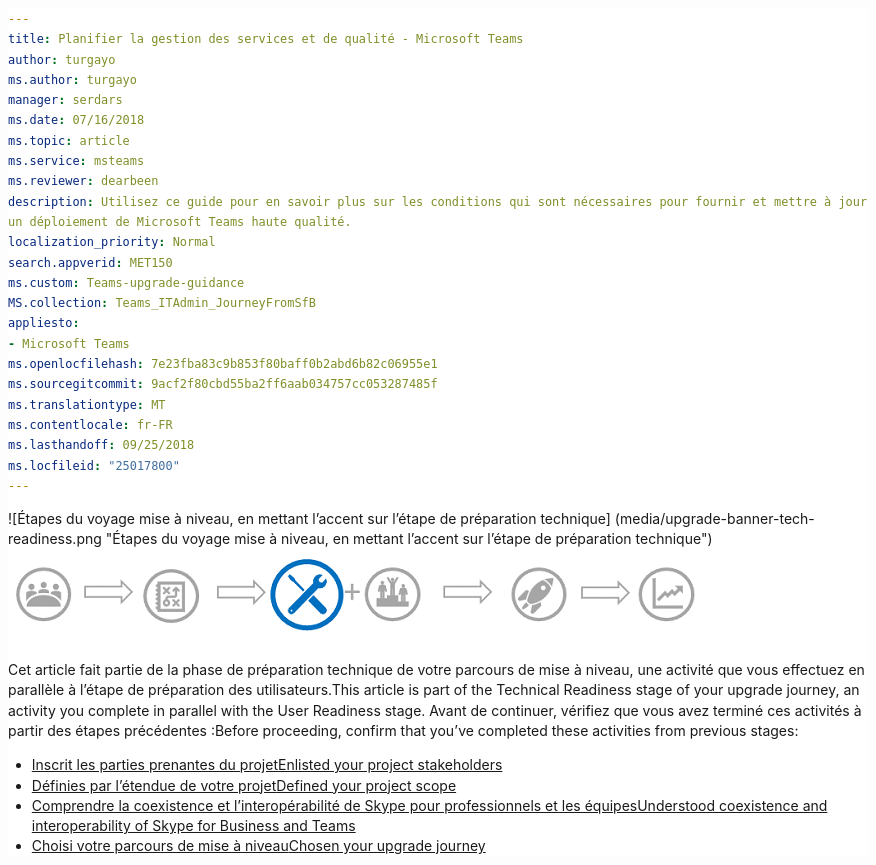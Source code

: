 ```yaml
---
title: Planifier la gestion des services et de qualité - Microsoft Teams
author: turgayo
ms.author: turgayo
manager: serdars
ms.date: 07/16/2018
ms.topic: article
ms.service: msteams
ms.reviewer: dearbeen
description: Utilisez ce guide pour en savoir plus sur les conditions qui sont nécessaires pour fournir et mettre à jour un déploiement de Microsoft Teams haute qualité.
localization_priority: Normal
search.appverid: MET150
ms.custom: Teams-upgrade-guidance
MS.collection: Teams_ITAdmin_JourneyFromSfB
appliesto:
- Microsoft Teams
ms.openlocfilehash: 7e23fba83c9b853f80baff0b2abd6b82c06955e1
ms.sourcegitcommit: 9acf2f80cbd55ba2ff6aab034757cc053287485f
ms.translationtype: MT
ms.contentlocale: fr-FR
ms.lasthandoff: 09/25/2018
ms.locfileid: "25017800"
---
```

<span data-ttu-id="f2c8f-103">![Étapes du voyage mise à niveau, en mettant l’accent sur l’étape de préparation technique] (media/upgrade-banner-tech-readiness.png "Étapes du voyage mise à niveau, en mettant l’accent sur l’étape de préparation technique")</span><span class="sxs-lookup"><span data-stu-id="f2c8f-103">![Stages of the upgrade journey, with emphasis on the Technical Readiness stage](media/upgrade-banner-tech-readiness.png "Stages of the upgrade journey, with emphasis on the Technical Readiness stage")</span></span>

<span data-ttu-id="f2c8f-104">Cet article fait partie de la phase de préparation technique de votre parcours de mise à niveau, une activité que vous effectuez en parallèle à l’étape de préparation des utilisateurs.</span><span class="sxs-lookup"><span data-stu-id="f2c8f-104">This article is part of the Technical Readiness stage of your upgrade journey, an activity you complete in parallel with the User Readiness stage.</span></span> <span data-ttu-id="f2c8f-105">Avant de continuer, vérifiez que vous avez terminé ces activités à partir des étapes précédentes :</span><span class="sxs-lookup"><span data-stu-id="f2c8f-105">Before proceeding, confirm that you’ve completed these activities from previous stages:</span></span>

-   [<span data-ttu-id="f2c8f-106">Inscrit les parties prenantes du projet</span><span class="sxs-lookup"><span data-stu-id="f2c8f-106">Enlisted your project stakeholders</span></span>](upgrade-enlist-stakeholders.md)
-   [<span data-ttu-id="f2c8f-107">Définies par l’étendue de votre projet</span><span class="sxs-lookup"><span data-stu-id="f2c8f-107">Defined your project scope</span></span>](https://aka.ms/SkypetoTeams-Scope)
-   [<span data-ttu-id="f2c8f-108">Comprendre la coexistence et l’interopérabilité de Skype pour professionnels et les équipes</span><span class="sxs-lookup"><span data-stu-id="f2c8f-108">Understood coexistence and interoperability of Skype for Business and Teams</span></span>](https://aka.ms/SkypeToTeams-Coexist)
-   [<span data-ttu-id="f2c8f-109">Choisi votre parcours de mise à niveau</span><span class="sxs-lookup"><span data-stu-id="f2c8f-109">Chosen your upgrade journey</span></span>](upgrade-and-coexistence-of-skypeforbusiness-and-teams.md)
